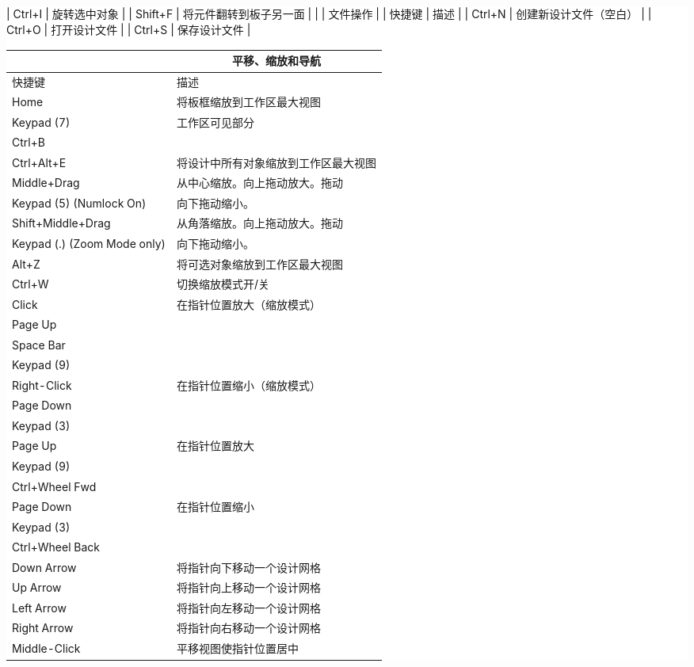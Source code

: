 | Ctrl+I          | 旋转选中对象                                          |
| Shift+F         | 将元件翻转到板子另一面                |
|                 | 文件操作                                                   |
| 快捷键        | 描述                                                       |
| Ctrl+N          | 创建新设计文件（空白）                                  |
| Ctrl+O          | 打开设计文件                                                |
| Ctrl+S          | 保存设计文件                                                |

|                             | 平移、缩放和导航                                                  |
|-----------------------------|-----------------------------------------------------------------------------------|
| 快捷键                    | 描述                                                                       |
| Home                        | 将板框缩放到工作区最大视图                                      |
| Keypad (7)                  | 工作区可见部分                                                         |
| Ctrl+B                      |                                                                                   |
| Ctrl+Alt+E                  | 将设计中所有对象缩放到工作区最大视图 |
| Middle+Drag                 | 从中心缩放。向上拖动放大。拖动                                        |
| Keypad (5) (Numlock On)     | 向下拖动缩小。                                                                 |
| Shift+Middle+Drag           | 从角落缩放。向上拖动放大。拖动                                        |
| Keypad (.) (Zoom Mode only) | 向下拖动缩小。                                                                 |
| Alt+Z                       | 将可选对象缩放到工作区最大视图  |
| Ctrl+W                      | 切换缩放模式开/关                                                           |
| Click                       | 在指针位置放大（缩放模式）                                                |
| Page Up                     |                                                                                   |
| Space Bar                   |                                                                                   |
| Keypad (9)                  |                                                                                   |
| Right-Click                 | 在指针位置缩小（缩放模式）                                               |
| Page Down                   |                                                                                   |
| Keypad (3)                  |                                                                                   |
| Page Up                     | 在指针位置放大                                                            |
| Keypad (9)                  |                                                                                   |
| Ctrl+Wheel Fwd              |                                                                                   |
| Page Down                   | 在指针位置缩小                                                           |
| Keypad (3)                  |                                                                                   |
| Ctrl+Wheel Back             |                                                                                   |
| Down Arrow                  | 将指针向下移动一个设计网格                                             |
| Up Arrow                    | 将指针向上移动一个设计网格                                               |
| Left Arrow                  | 将指针向左移动一个设计网格                                             |
| Right Arrow                 | 将指针向右移动一个设计网格                                            |
| Middle-Click                | 平移视图使指针位置居中                                             |